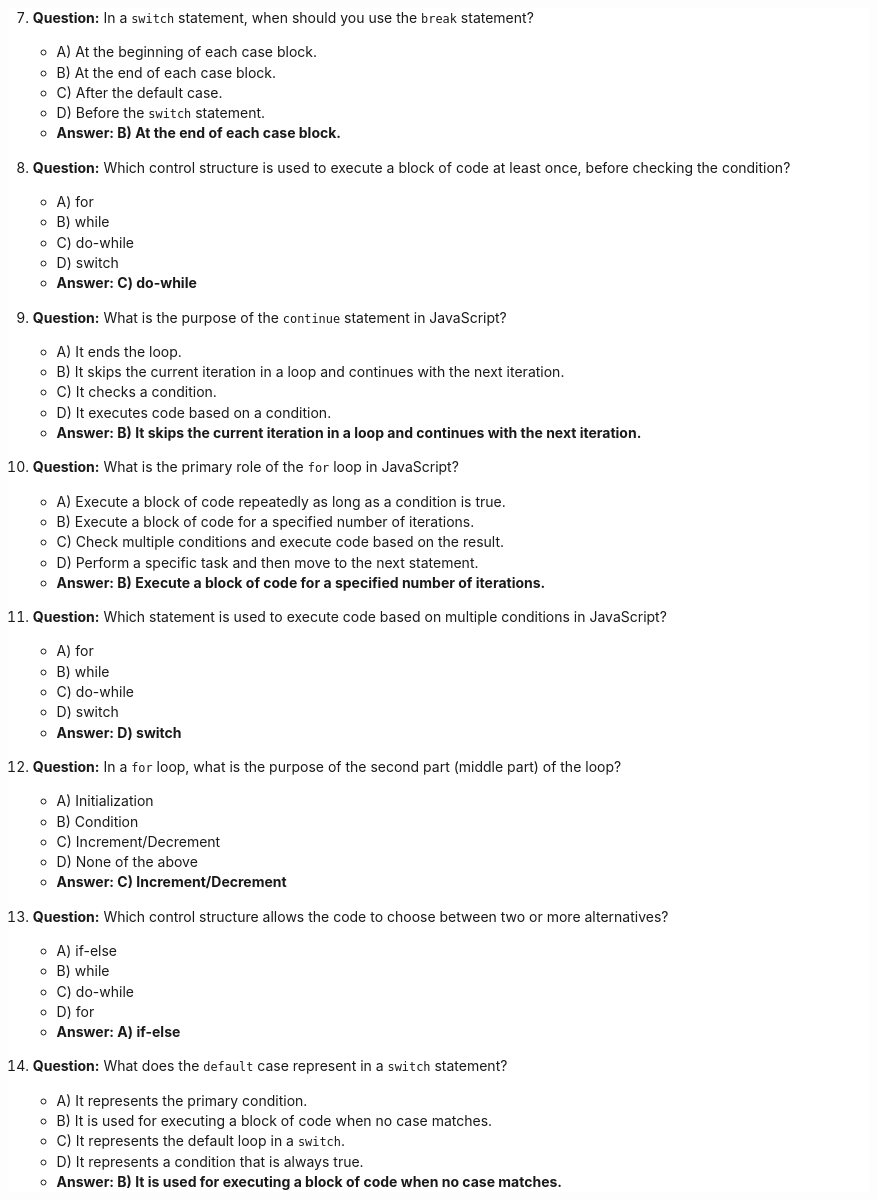 7. **Question:** In a `switch` statement, when should you use the `break` statement?
    - A) At the beginning of each case block.
    - B) At the end of each case block.
    - C) After the default case.
    - D) Before the `switch` statement.
    - **Answer: B) At the end of each case block.**

8. **Question:** Which control structure is used to execute a block of code at least once, before checking the condition?
    - A) for
    - B) while
    - C) do-while
    - D) switch
    - **Answer: C) do-while**

9. **Question:** What is the purpose of the `continue` statement in JavaScript?
    - A) It ends the loop.
    - B) It skips the current iteration in a loop and continues with the next iteration.
    - C) It checks a condition.
    - D) It executes code based on a condition.
    - **Answer: B) It skips the current iteration in a loop and continues with the next iteration.**

10. **Question:** What is the primary role of the `for` loop in JavaScript?
    - A) Execute a block of code repeatedly as long as a condition is true.
    - B) Execute a block of code for a specified number of iterations.
    - C) Check multiple conditions and execute code based on the result.
    - D) Perform a specific task and then move to the next statement.
    - **Answer: B) Execute a block of code for a specified number of iterations.**

11. **Question:** Which statement is used to execute code based on multiple conditions in JavaScript?
    - A) for
    - B) while
    - C) do-while
    - D) switch
    - **Answer: D) switch**

12. **Question:** In a `for` loop, what is the purpose of the second part (middle part) of the loop?
    - A) Initialization
    - B) Condition
    - C) Increment/Decrement
    - D) None of the above
    - **Answer: C) Increment/Decrement**

13. **Question:** Which control structure allows the code to choose between two or more alternatives?
    - A) if-else
    - B) while
    - C) do-while
    - D) for
    - **Answer: A) if-else**

14. **Question:** What does the `default` case represent in a `switch` statement?
    - A) It represents the primary condition.
    - B) It is used for executing a block of code when no case matches.
    - C) It represents the default loop in a `switch`.
    - D) It represents a condition that is always true.
    - **Answer: B) It is used for executing a block of code when no case matches.**
